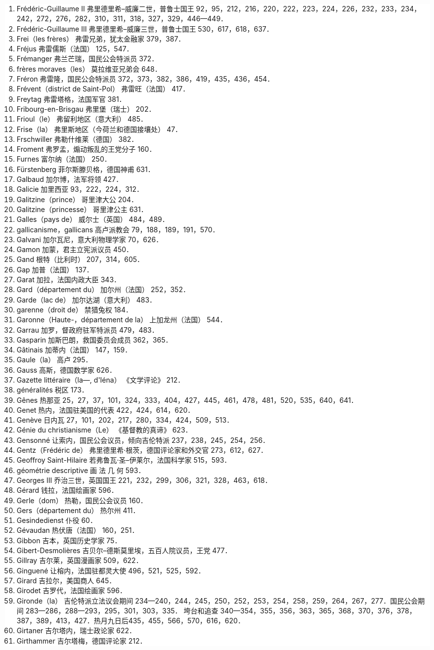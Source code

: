 1. Frédéric-Guillaume Ⅱ 弗里德里希–威廉二世，普鲁士国王 92，95，212，216，220，222，223，224，226，232，233，234，242，272，276，282，310，311，318，327，329，446—449．
1. Frédéric-Guillaume Ⅲ 弗里德里希–威廉三世，普鲁士国王 530，617，618，637．
1. Frei（les frères） 弗雷兄弟，犹太金融家 379，387．
1. Fréjus 弗雷儒斯（法国） 125，547．
1. Frémanger 弗兰芒瑞，国民公会特派员 372．
1. frères moraves（les） 莫拉维亚兄弟会 648．
1. Fréron 弗雷隆，国民公会特派员 372，373，382，386，419，435，436，454．
1. Frévent（district de Saint-Pol） 弗雷旺（法国） 417．
1. Freytag 弗雷塔格，法国军官 381．
1. Fribourg-en-Brisgau 弗里堡（瑞士） 202．
1. Frioul（le） 弗留利地区（意大利） 485．
1. Frise（la） 弗里斯地区（今荷兰和德国接壤处） 47．
1. Frschwiller 弗勒什维莱（德国） 382．
1. Froment 弗罗孟，煽动叛乱的王党分子 160．
1. Furnes 富尔纳（法国） 250．
1. Fürstenberg 菲尔斯滕贝格，德国神甫 631．
1. Galbaud 加尔博，法军将领 427．
1. Galicie 加里西亚 93，222，224，312．
1. Galitzine（prince） 哥里津大公 204．
1. Galitzine（princesse） 哥里津公主 631．
1. Galles（pays de） 威尔士（英国） 484，489．
1. gallicanisme，gallicans 高卢派教会 79，188，189，191，570．
1. Galvani 加尔瓦尼，意大利物理学家 70，626．
1. Gamon 加蒙，君主立宪派议员 450．
1. Gand 根特（比利时） 207，314，605．
1. Gap 加普（法国） 137．
1. Garat 加拉，法国内政大臣 343．
1. Gard（département du） 加尔州（法国） 252，352．
1. Garde（lac de） 加尔达湖（意大利） 483．
1. garenne（droit de） 禁猎兔权 184．
1. Garonne（Haute-，département de la） 上加龙州（法国） 544．
1. Garrau 加罗，督政府驻军特派员 479，483．
1. Gasparin 加斯巴朗，救国委员会成员 362，365．
1. Gâtinais 加蒂内（法国） 147，159．
1. Gaule（la） 高卢 295．
1. Gauss 高斯，德国数学家 626．
1. Gazette littéraire（la—, d'Iéna） 《文学评论》 212．
1. généralités 税区 173．
1. Gênes 热那亚 25，27，37，101，324，333，404，427，445，461，478，481，520，535，640，641．
1. Genet 热内，法国驻美国的代表 422，424，614，620．
1. Genève 日内瓦 27，101，202，217，280，334，424，509，513．
1. Génie du christianisme（Le） 《基督教的真谛》 623．
1. Gensonné 让索内，国民公会议员，倾向吉伦特派 237，238，245，254，256．
1. Gentz（Frédéric de） 弗里德里希·根茨，德国评论家和外交官 273，612，627．
1. Geoffroy Saint-Hilaire 若弗鲁瓦·圣–伊莱尔，法国科学家 515，593．
1. géométrie descriptive 画 法 几 何 593．
1. Georges Ⅲ 乔治三世，英国国王 221，232，299，306，321，328，463，618．
1. Gérard 钱拉，法国绘画家 596．
1. Gerle（dom） 热勒，国民公会议员 160．
1. Gers（département du） 热尔州 411．
1. Gesindedienst 仆役 60．
1. Gévaudan 热伏唐（法国） 160，251．
1. Gibbon 吉本，英国历史学家 75．
1. Gibert-Desmolières 吉贝尔–德斯莫里埃，五百人院议员，王党 477．
1. Gillray 吉尔莱，英国漫画家 509，622．
1. Ginguené 让榕内，法国驻都灵大使 496，521，525，592．
1. Girard 吉拉尔，美国商人 645．
1. Girodet 吉罗代，法国绘画家 596．
1. Gironde（la） 吉伦特派立法议会期间 234—240，244，245，250，252，253，254，258，259，264，267，277．国民公会期间 283—286，288—293，295，301，303，335． 垮台和追查 340—354，355，356，363，365，368，370，376，378，387，389，413，427．热月九日后435，455，566，570，616，620．
1. Girtaner 吉尔塔内，瑞士政论家 622．
1. Girthammer 吉尔塔梅，德国评论家 212．